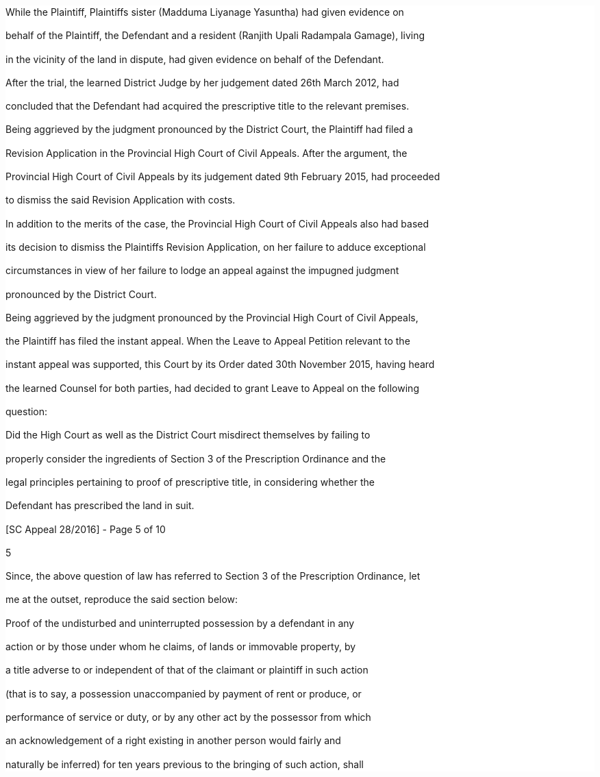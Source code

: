 While the Plaintiff, Plaintiffs sister (Madduma Liyanage Yasuntha) had given evidence on

behalf of the Plaintiff, the Defendant and a resident (Ranjith Upali Radampala Gamage), living

in the vicinity of the land in dispute, had given evidence on behalf of the Defendant.

After the trial, the learned District Judge by her judgement dated 26th March 2012, had

concluded that the Defendant had acquired the prescriptive title to the relevant premises.

Being aggrieved by the judgment pronounced by the District Court, the Plaintiff had filed a

Revision Application in the Provincial High Court of Civil Appeals. After the argument, the

Provincial High Court of Civil Appeals by its judgement dated 9th February 2015, had proceeded

to dismiss the said Revision Application with costs.

In addition to the merits of the case, the Provincial High Court of Civil Appeals also had based

its decision to dismiss the Plaintiffs Revision Application, on her failure to adduce exceptional

circumstances in view of her failure to lodge an appeal against the impugned judgment

pronounced by the District Court.

Being aggrieved by the judgment pronounced by the Provincial High Court of Civil Appeals,

the Plaintiff has filed the instant appeal. When the Leave to Appeal Petition relevant to the

instant appeal was supported, this Court by its Order dated 30th November 2015, having heard

the learned Counsel for both parties, had decided to grant Leave to Appeal on the following

question:

Did the High Court as well as the District Court misdirect themselves by failing to

properly consider the ingredients of Section 3 of the Prescription Ordinance and the

legal principles pertaining to proof of prescriptive title, in considering whether the

Defendant has prescribed the land in suit.

[SC Appeal 28/2016] - Page 5 of 10

5

Since, the above question of law has referred to Section 3 of the Prescription Ordinance, let

me at the outset, reproduce the said section below:

Proof of the undisturbed and uninterrupted possession by a defendant in any

action or by those under whom he claims, of lands or immovable property, by

a title adverse to or independent of that of the claimant or plaintiff in such action

(that is to say, a possession unaccompanied by payment of rent or produce, or

performance of service or duty, or by any other act by the possessor from which

an acknowledgement of a right existing in another person would fairly and

naturally be inferred) for ten years previous to the bringing of such action, shall
